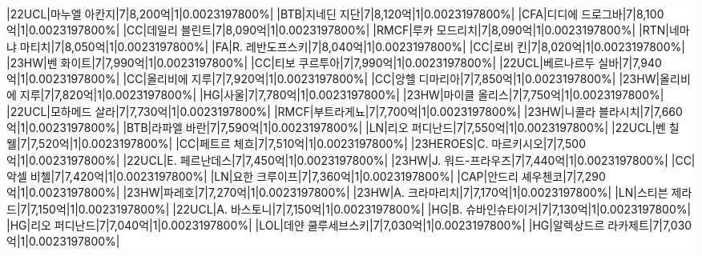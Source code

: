 |22UCL|마누엘 아칸지|7|8,200억|1|0.0023197800%|
|BTB|지네딘 지단|7|8,120억|1|0.0023197800%|
|CFA|디디에 드로그바|7|8,100억|1|0.0023197800%|
|CC|데일리 블린트|7|8,090억|1|0.0023197800%|
|RMCF|루카 모드리치|7|8,090억|1|0.0023197800%|
|RTN|네마냐 마티치|7|8,050억|1|0.0023197800%|
|FA|R. 레반도프스키|7|8,040억|1|0.0023197800%|
|CC|로비 킨|7|8,020억|1|0.0023197800%|
|23HW|벤 화이트|7|7,990억|1|0.0023197800%|
|CC|티보 쿠르투아|7|7,990억|1|0.0023197800%|
|22UCL|베르나르두 실바|7|7,940억|1|0.0023197800%|
|CC|올리비에 지루|7|7,920억|1|0.0023197800%|
|CC|앙헬 디마리아|7|7,850억|1|0.0023197800%|
|23HW|올리비에 지루|7|7,820억|1|0.0023197800%|
|HG|사울|7|7,780억|1|0.0023197800%|
|23HW|마이클 올리스|7|7,750억|1|0.0023197800%|
|22UCL|모하메드 살라|7|7,730억|1|0.0023197800%|
|RMCF|부트라게뇨|7|7,700억|1|0.0023197800%|
|23HW|니콜라 블라시치|7|7,660억|1|0.0023197800%|
|BTB|라파엘 바란|7|7,590억|1|0.0023197800%|
|LN|리오 퍼디난드|7|7,550억|1|0.0023197800%|
|22UCL|벤 칠웰|7|7,520억|1|0.0023197800%|
|CC|페트르 체흐|7|7,510억|1|0.0023197800%|
|23HEROES|C. 마르키시오|7|7,500억|1|0.0023197800%|
|22UCL|E. 페르난데스|7|7,450억|1|0.0023197800%|
|23HW|J. 워드-프라우즈|7|7,440억|1|0.0023197800%|
|CC|악셀 비첼|7|7,420억|1|0.0023197800%|
|LN|요한 크루이프|7|7,360억|1|0.0023197800%|
|CAP|안드리 셰우첸코|7|7,290억|1|0.0023197800%|
|23HW|파레호|7|7,270억|1|0.0023197800%|
|23HW|A. 크라마리치|7|7,170억|1|0.0023197800%|
|LN|스티븐 제라드|7|7,150억|1|0.0023197800%|
|22UCL|A. 바스토니|7|7,150억|1|0.0023197800%|
|HG|B. 슈바인슈타이거|7|7,130억|1|0.0023197800%|
|HG|리오 퍼디난드|7|7,040억|1|0.0023197800%|
|LOL|데얀 쿨루세브스키|7|7,030억|1|0.0023197800%|
|HG|알렉상드르 라카제트|7|7,030억|1|0.0023197800%|
